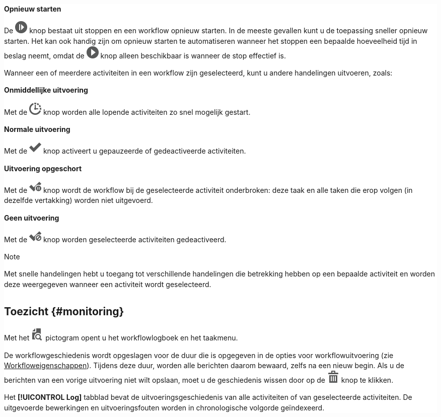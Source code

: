 **Opnieuw starten**

De ![](assets/pauseplay_darkgrey-24px.png) knop bestaat uit stoppen en een workflow opnieuw starten. In de meeste gevallen kunt u de toepassing sneller opnieuw starten. Het kan ook handig zijn om opnieuw starten te automatiseren wanneer het stoppen een bepaalde hoeveelheid tijd in beslag neemt, omdat de ![](assets/play_darkgrey-24px.png) knop alleen beschikbaar is wanneer de stop effectief is.

Wanneer een of meerdere activiteiten in een workflow zijn geselecteerd, kunt u andere handelingen uitvoeren, zoals:

**Onmiddellijke uitvoering**

Met de ![](assets/pending_darkgrey-24px.png) knop worden alle lopende activiteiten zo snel mogelijk gestart.

**Normale uitvoering**

Met de ![](assets/check_darkgrey-24px.png) knop activeert u gepauzeerde of gedeactiveerde activiteiten.

**Uitvoering opgeschort**

Met de ![](assets/check_pause_darkgrey-24px.png) knop wordt de workflow bij de geselecteerde activiteit onderbroken: deze taak en alle taken die erop volgen (in dezelfde vertakking) worden niet uitgevoerd.

**Geen uitvoering**

Met de ![](assets/checkdisable.png) knop worden geselecteerde activiteiten gedeactiveerd.

>[!NOTE]
>
>Met snelle handelingen hebt u toegang tot verschillende handelingen die betrekking hebben op een bepaalde activiteit en worden deze weergegeven wanneer een activiteit wordt geselecteerd.

## Toezicht {#monitoring}

Met het ![](assets/printpreview_darkgrey-24px.png) pictogram opent u het workflowlogboek en het taakmenu.

De workflowgeschiedenis wordt opgeslagen voor de duur die is opgegeven in de opties voor workflowuitvoering (zie [Workfloweigenschappen](#workflow-properties)). Tijdens deze duur, worden alle berichten daarom bewaard, zelfs na een nieuw begin. Als u de berichten van een vorige uitvoering niet wilt opslaan, moet u de geschiedenis wissen door op de ![](assets/delete_darkgrey-24px.png) knop te klikken.

Het **[!UICONTROL Log]** tabblad bevat de uitvoeringsgeschiedenis van alle activiteiten of van geselecteerde activiteiten. De uitgevoerde bewerkingen en uitvoeringsfouten worden in chronologische volgorde geïndexeerd.
